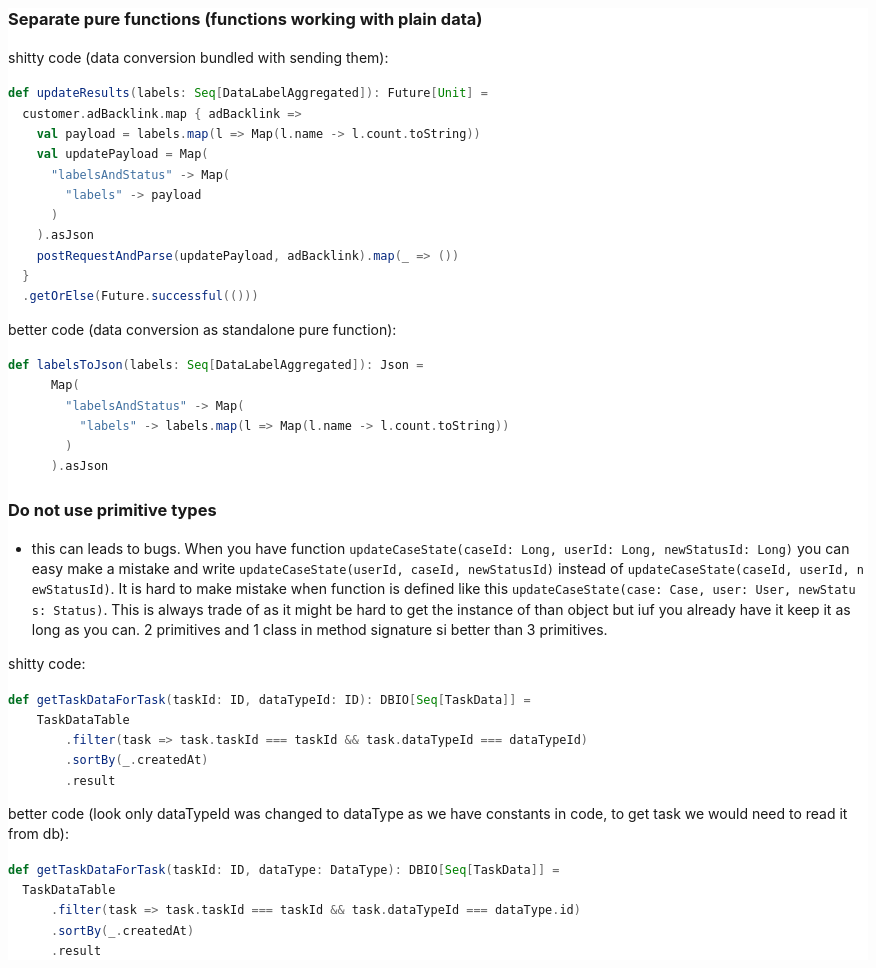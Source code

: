 ### Separate pure functions (functions working with plain data)

shitty code (data conversion bundled with sending them):
```scala
def updateResults(labels: Seq[DataLabelAggregated]): Future[Unit] =
  customer.adBacklink.map { adBacklink =>
    val payload = labels.map(l => Map(l.name -> l.count.toString))
    val updatePayload = Map(
      "labelsAndStatus" -> Map(
        "labels" -> payload
      )
    ).asJson
    postRequestAndParse(updatePayload, adBacklink).map(_ => ())
  }
  .getOrElse(Future.successful(()))
```

better code (data conversion as standalone pure function):
```scala
def labelsToJson(labels: Seq[DataLabelAggregated]): Json =
      Map(
        "labelsAndStatus" -> Map(
          "labels" -> labels.map(l => Map(l.name -> l.count.toString))
        )
      ).asJson
```

### Do not use primitive types
* this can leads to bugs. When you have function `updateCaseState(caseId: Long, userId: Long, newStatusId: Long)` you can easy make a mistake and write  `updateCaseState(userId, caseId, newStatusId)` instead of `updateCaseState(caseId, userId, newStatusId)`. It is hard to make mistake when function is defined like this `updateCaseState(case: Case, user: User, newStatus: Status)`. This is always trade of as it might be hard to get the instance of than object but iuf you already have it keep it as long as you can. 2 primitives and 1 class in method signature si better than 3 primitives.

shitty code:
```scala
def getTaskDataForTask(taskId: ID, dataTypeId: ID): DBIO[Seq[TaskData]] =
    TaskDataTable
        .filter(task => task.taskId === taskId && task.dataTypeId === dataTypeId)
        .sortBy(_.createdAt)
        .result
```

better code (look only dataTypeId was changed to dataType as we have constants in code, to get task we would need to read it from db):
```scala
def getTaskDataForTask(taskId: ID, dataType: DataType): DBIO[Seq[TaskData]] =
  TaskDataTable
      .filter(task => task.taskId === taskId && task.dataTypeId === dataType.id)
      .sortBy(_.createdAt)
      .result
```
